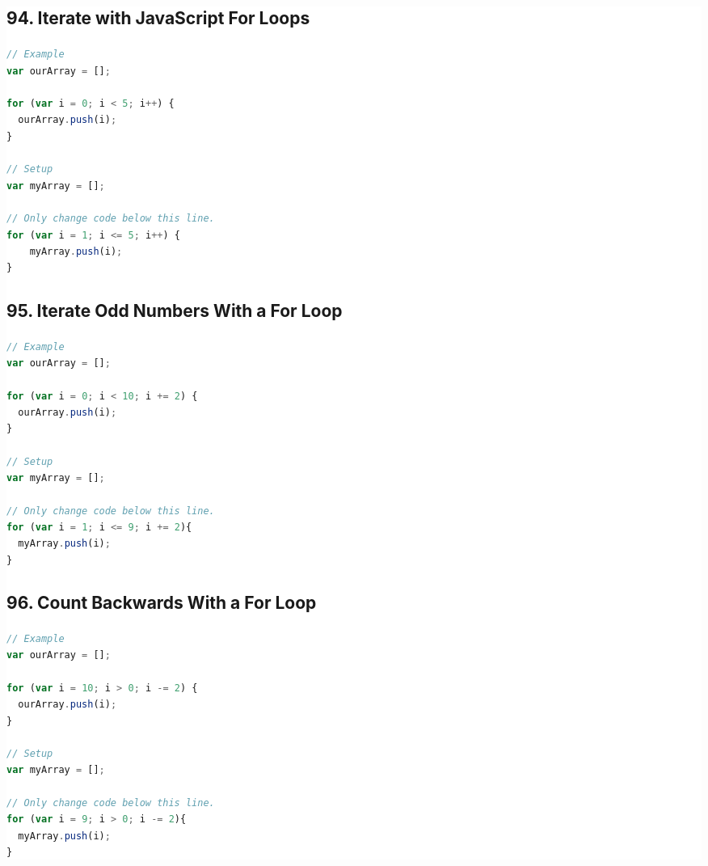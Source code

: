 ## 94. Iterate with JavaScript For Loops
```js
// Example
var ourArray = [];

for (var i = 0; i < 5; i++) {
  ourArray.push(i);
}

// Setup
var myArray = [];

// Only change code below this line.
for (var i = 1; i <= 5; i++) {
    myArray.push(i);
}
```

## 95. Iterate Odd Numbers With a For Loop
```js
// Example
var ourArray = [];

for (var i = 0; i < 10; i += 2) {
  ourArray.push(i);
}

// Setup
var myArray = [];

// Only change code below this line.
for (var i = 1; i <= 9; i += 2){
  myArray.push(i);
}
```

## 96. Count Backwards With a For Loop
```js
// Example
var ourArray = [];

for (var i = 10; i > 0; i -= 2) {
  ourArray.push(i);
}

// Setup
var myArray = [];

// Only change code below this line.
for (var i = 9; i > 0; i -= 2){
  myArray.push(i);
}
```
